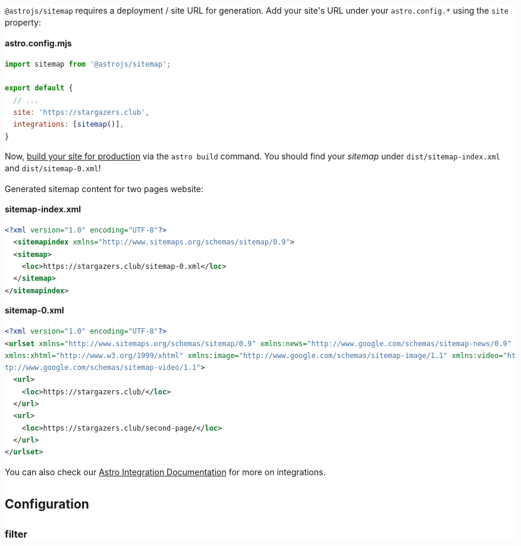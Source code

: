 `@astrojs/sitemap` requires a deployment / site URL for generation. Add your site's URL under your `astro.config.*` using the `site` property:

__astro.config.mjs__

```js
import sitemap from '@astrojs/sitemap';

export default {
  // ...
  site: 'https://stargazers.club',
  integrations: [sitemap()],
}
```

Now, [build your site for production](https://docs.astro.build/en/reference/cli-reference/#astro-build) via the `astro build` command. You should find your _sitemap_ under `dist/sitemap-index.xml` and `dist/sitemap-0.xml`!

Generated sitemap content for two pages website:

**sitemap-index.xml**

```xml
<?xml version="1.0" encoding="UTF-8"?>
  <sitemapindex xmlns="http://www.sitemaps.org/schemas/sitemap/0.9">
  <sitemap>
    <loc>https://stargazers.club/sitemap-0.xml</loc>
  </sitemap>
</sitemapindex>
```

**sitemap-0.xml**
<?xml version="1.0" encoding="UTF-8"?>

```xml
<?xml version="1.0" encoding="UTF-8"?>
<urlset xmlns="http://www.sitemaps.org/schemas/sitemap/0.9" xmlns:news="http://www.google.com/schemas/sitemap-news/0.9" xmlns:xhtml="http://www.w3.org/1999/xhtml" xmlns:image="http://www.google.com/schemas/sitemap-image/1.1" xmlns:video="http://www.google.com/schemas/sitemap-video/1.1">
  <url>
    <loc>https://stargazers.club/</loc>
  </url>
  <url>
    <loc>https://stargazers.club/second-page/</loc>
  </url>
</urlset>
```

You can also check our [Astro Integration Documentation][astro-integration] for more on integrations.

## Configuration

### filter


[astro-integration]: https://docs.astro.build/en/guides/integrations-guide/
[astro-ui-frameworks]: https://docs.astro.build/en/core-concepts/framework-components/#using-framework-components